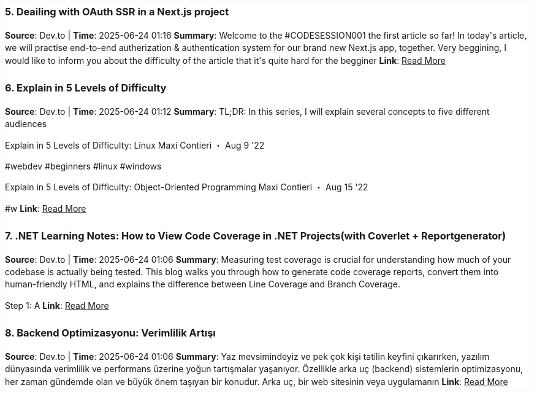 ### 5. Deailing with OAuth SSR in a Next.js project
**Source**: Dev.to | **Time**: 2025-06-24 01:16
**Summary**: Welcome to the #CODESESSION001 the first article so far! In today's article, we will practise end-to-end autherization & authentication system for our brand new Next.js app, together.
Very beggining, I would like to inform you about the difficulty of the article that it's quite hard for the begginer
**Link**: [Read More](https://dev.to/burakdev/deailing-with-oauth-ssr-in-a-nextjs-project-3897)

### 6. Explain in 5 Levels of Difficulty
**Source**: Dev.to | **Time**: 2025-06-24 01:12
**Summary**: TL;DR: In this series, I will explain several concepts to five different audiences









Explain in 5 Levels of Difficulty: Linux
Maxi Contieri ・ Aug 9 '22

#webdev
#beginners
#linux
#windows












Explain in 5 Levels of Difficulty: Object-Oriented Programming
Maxi Contieri ・ Aug 15 '22

#w
**Link**: [Read More](https://dev.to/mcsee/explain-in-5-levels-of-difficulty-4cj9)

### 7. .NET Learning Notes: How to View Code Coverage in .NET Projects(with Coverlet + Reportgenerator)
**Source**: Dev.to | **Time**: 2025-06-24 01:06
**Summary**: Measuring test coverage is crucial for understanding how much of your codebase is actually being tested. This blog walks you through how to generate code coverage reports, convert them into human-friendly HTML, and explains the difference between Line Coverage and Branch Coverage.

  
  
  Step 1: A
**Link**: [Read More](https://dev.to/alexleeeeeeeeee/net-learning-notes-how-to-view-code-coverage-in-net-projectswith-coverlet-reportgenerator-2o13)

### 8. Backend Optimizasyonu: Verimlilik Artışı
**Source**: Dev.to | **Time**: 2025-06-24 01:06
**Summary**: Yaz mevsimindeyiz ve pek çok kişi tatilin keyfini çıkarırken, yazılım dünyasında verimlilik ve performans üzerine yoğun tartışmalar yaşanıyor. Özellikle arka uç (backend) sistemlerin optimizasyonu, her zaman gündemde olan ve büyük önem taşıyan bir konudur. Arka uç, bir web sitesinin veya uygulamanın
**Link**: [Read More](https://dev.to/yunus_emremert_1756b71d3/backend-optimizasyonu-verimlilik-artisi-k7e)
